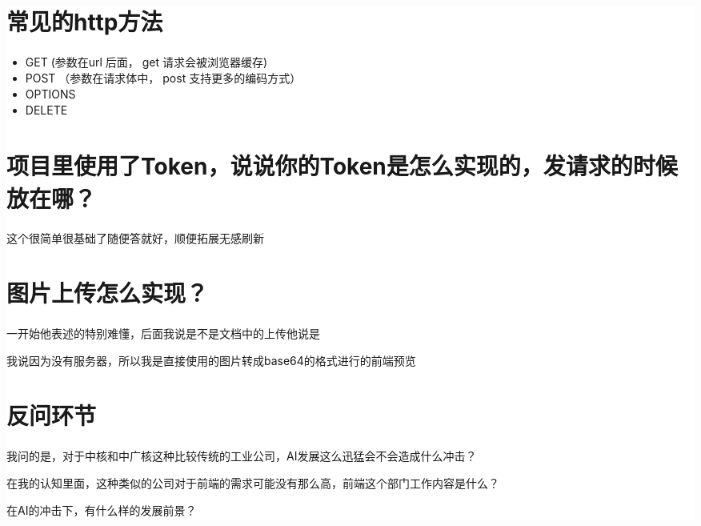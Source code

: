# 常见的http方法

- GET (参数在url 后面， get 请求会被浏览器缓存)
- POST （参数在请求体中， post 支持更多的编码方式）
- OPTIONS
- DELETE

# 项目里使用了Token，说说你的Token是怎么实现的，发请求的时候放在哪？

这个很简单很基础了随便答就好，顺便拓展无感刷新

# 图片上传怎么实现？

一开始他表述的特别难懂，后面我说是不是文档中的上传他说是

我说因为没有服务器，所以我是直接使用的图片转成base64的格式进行的前端预览

# 反问环节

我问的是，对于中核和中广核这种比较传统的工业公司，AI发展这么迅猛会不会造成什么冲击？

在我的认知里面，这种类似的公司对于前端的需求可能没有那么高，前端这个部门工作内容是什么？

在AI的冲击下，有什么样的发展前景？

#  















